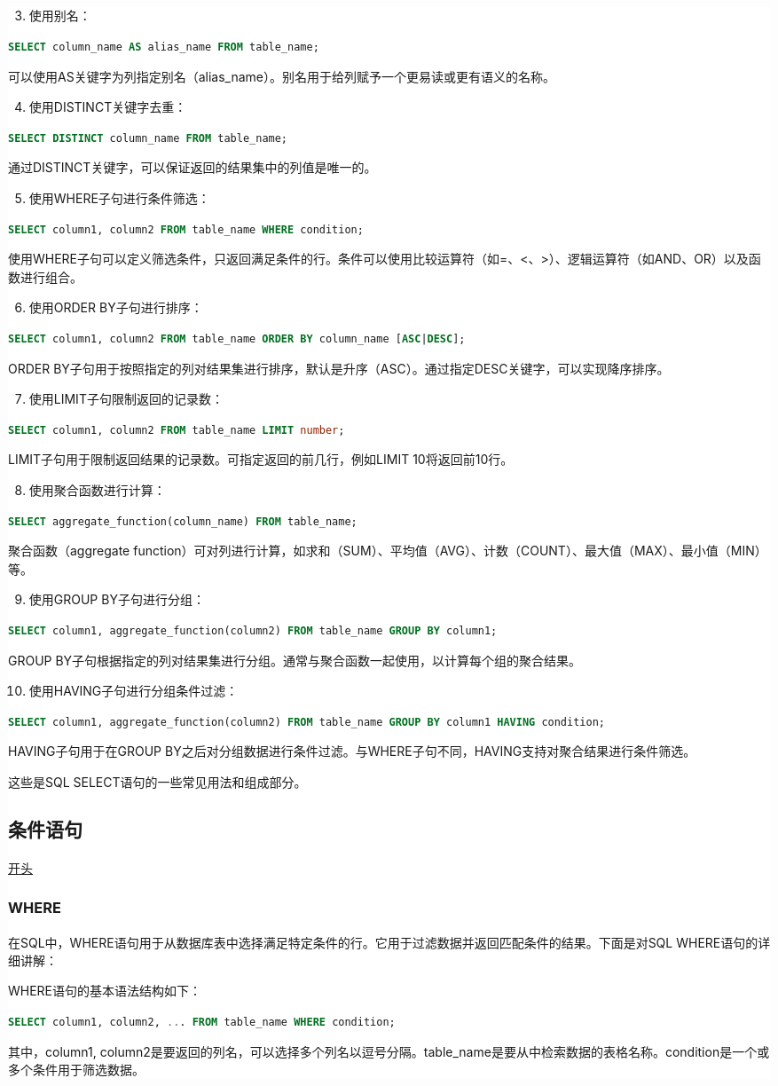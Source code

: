 3. 使用别名：
```sql
SELECT column_name AS alias_name FROM table_name;
```
可以使用AS关键字为列指定别名（alias_name）。别名用于给列赋予一个更易读或更有语义的名称。

4. 使用DISTINCT关键字去重：
```sql
SELECT DISTINCT column_name FROM table_name;
```
通过DISTINCT关键字，可以保证返回的结果集中的列值是唯一的。

5. 使用WHERE子句进行条件筛选：
```sql
SELECT column1, column2 FROM table_name WHERE condition;
```
使用WHERE子句可以定义筛选条件，只返回满足条件的行。条件可以使用比较运算符（如=、<、>）、逻辑运算符（如AND、OR）以及函数进行组合。

6. 使用ORDER BY子句进行排序：
```sql
SELECT column1, column2 FROM table_name ORDER BY column_name [ASC|DESC];
```
ORDER BY子句用于按照指定的列对结果集进行排序，默认是升序（ASC）。通过指定DESC关键字，可以实现降序排序。

7. 使用LIMIT子句限制返回的记录数：
```sql
SELECT column1, column2 FROM table_name LIMIT number;
```
LIMIT子句用于限制返回结果的记录数。可指定返回的前几行，例如LIMIT 10将返回前10行。

8. 使用聚合函数进行计算：
```sql
SELECT aggregate_function(column_name) FROM table_name;
```
聚合函数（aggregate function）可对列进行计算，如求和（SUM）、平均值（AVG）、计数（COUNT）、最大值（MAX）、最小值（MIN）等。

9. 使用GROUP BY子句进行分组：
```sql
SELECT column1, aggregate_function(column2) FROM table_name GROUP BY column1;
```
GROUP BY子句根据指定的列对结果集进行分组。通常与聚合函数一起使用，以计算每个组的聚合结果。

10. 使用HAVING子句进行分组条件过滤：
```sql
SELECT column1, aggregate_function(column2) FROM table_name GROUP BY column1 HAVING condition;
```
HAVING子句用于在GROUP BY之后对分组数据进行条件过滤。与WHERE子句不同，HAVING支持对聚合结果进行条件筛选。

这些是SQL SELECT语句的一些常见用法和组成部分。

## 条件语句
[开头](#sql帮助文档)
### WHERE
在SQL中，WHERE语句用于从数据库表中选择满足特定条件的行。它用于过滤数据并返回匹配条件的结果。下面是对SQL WHERE语句的详细讲解：

WHERE语句的基本语法结构如下：
```sql
SELECT column1, column2, ... FROM table_name WHERE condition;
```
其中，column1, column2是要返回的列名，可以选择多个列名以逗号分隔。table_name是要从中检索数据的表格名称。condition是一个或多个条件用于筛选数据。
